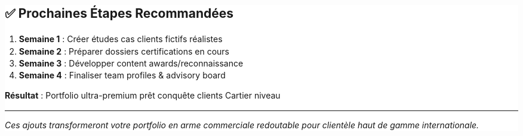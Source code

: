 ## ✅ **Prochaines Étapes Recommandées**

1. **Semaine 1** : Créer études cas clients fictifs réalistes
2. **Semaine 2** : Préparer dossiers certifications en cours
3. **Semaine 3** : Développer content awards/reconnaissance
4. **Semaine 4** : Finaliser team profiles & advisory board

**Résultat** : Portfolio ultra-premium prêt conquête clients Cartier niveau

---

*Ces ajouts transformeront votre portfolio en arme commerciale redoutable pour clientèle haut de gamme internationale.*